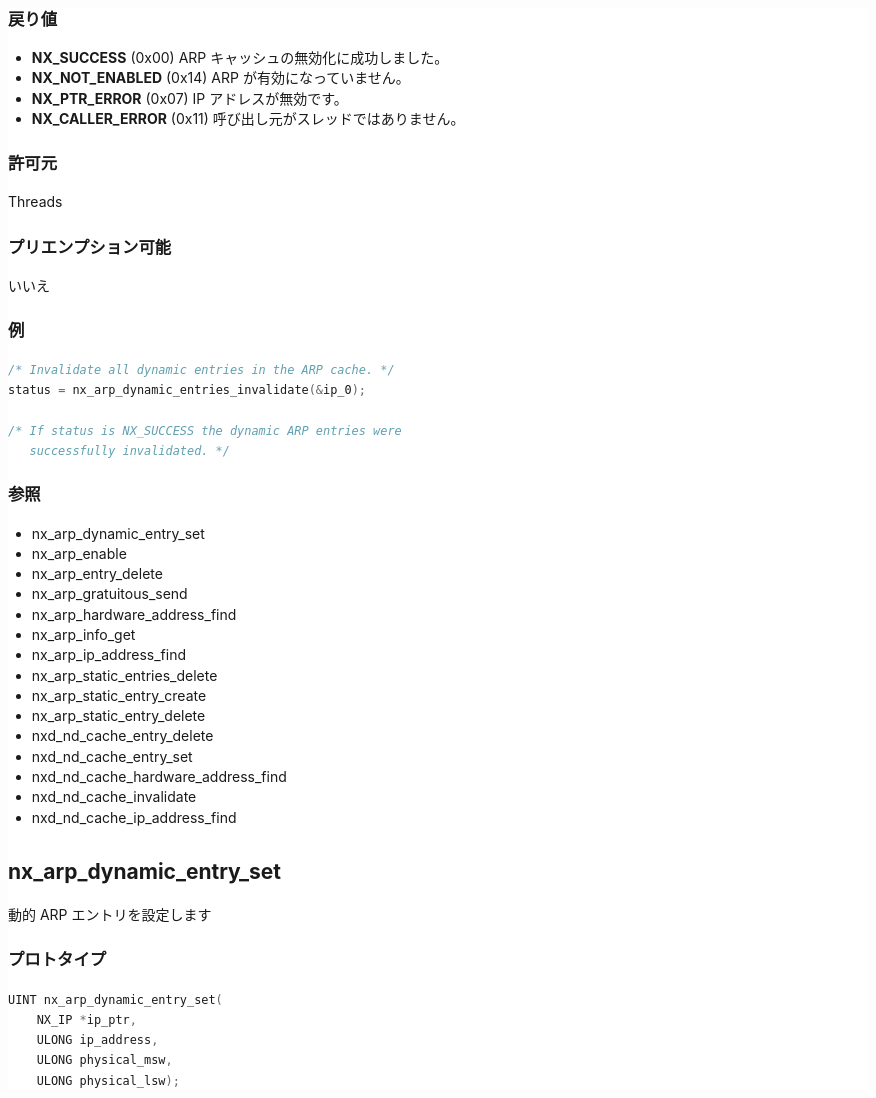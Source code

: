 ### <a name="return-values"></a>戻り値

- **NX_SUCCESS** (0x00) ARP キャッシュの無効化に成功しました。
- **NX_NOT_ENABLED** (0x14) ARP が有効になっていません。
- **NX_PTR_ERROR** (0x07) IP アドレスが無効です。
- **NX_CALLER_ERROR** (0x11) 呼び出し元がスレッドではありません。

### <a name="allowed-from"></a>許可元   
Threads

### <a name="preemption-possible"></a>プリエンプション可能    
いいえ

### <a name="example"></a>例

```c
/* Invalidate all dynamic entries in the ARP cache. */
status = nx_arp_dynamic_entries_invalidate(&ip_0);

/* If status is NX_SUCCESS the dynamic ARP entries were
   successfully invalidated. */
```
### <a name="see-also"></a>参照

- nx_arp_dynamic_entry_set
- nx_arp_enable
- nx_arp_entry_delete
- nx_arp_gratuitous_send
- nx_arp_hardware_address_find
- nx_arp_info_get
- nx_arp_ip_address_find
- nx_arp_static_entries_delete
- nx_arp_static_entry_create
- nx_arp_static_entry_delete
- nxd_nd_cache_entry_delete
- nxd_nd_cache_entry_set
- nxd_nd_cache_hardware_address_find
- nxd_nd_cache_invalidate
- nxd_nd_cache_ip_address_find

## <a name="nx_arp_dynamic_entry_set"></a>nx_arp_dynamic_entry_set  
動的 ARP エントリを設定します

### <a name="prototype"></a>プロトタイプ  

```c
UINT nx_arp_dynamic_entry_set(
    NX_IP *ip_ptr,
    ULONG ip_address,
    ULONG physical_msw,
    ULONG physical_lsw);  
```
